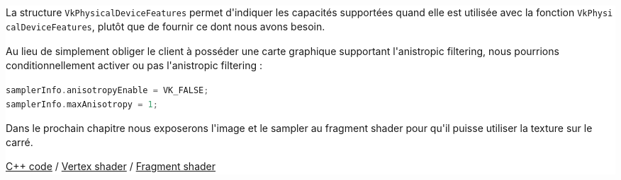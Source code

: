 La structure `VkPhysicalDeviceFeatures` permet d'indiquer les capacités supportées quand elle est utilisée avec la
fonction `VkPhysicalDeviceFeatures`, plutôt que de fournir ce dont nous avons besoin.

Au lieu de simplement obliger le client à posséder une carte graphique supportant l'anistropic filtering, nous pourrions
conditionnellement activer ou pas l'anistropic filtering :

```c++
samplerInfo.anisotropyEnable = VK_FALSE;
samplerInfo.maxAnisotropy = 1;
```

Dans le prochain chapitre nous exposerons l'image et le sampler au fragment shader pour qu'il puisse utiliser la
texture sur le carré.

[C++ code](/code/24_sampler.cpp) /
[Vertex shader](/code/21_shader_ubo.vert) /
[Fragment shader](/code/21_shader_ubo.frag)
